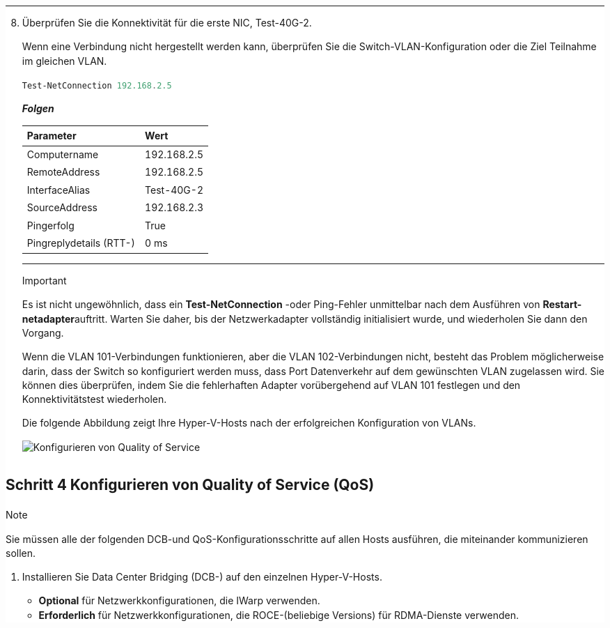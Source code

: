    ---

8. Überprüfen Sie die Konnektivität für die erste NIC, Test-40G-2.<p>Wenn eine Verbindung nicht hergestellt werden kann, überprüfen Sie die Switch-VLAN-Konfiguration oder die Ziel Teilnahme im gleichen VLAN.

   ```PowerShell    
   Test-NetConnection 192.168.2.5
   ```

   _**Folgen**_    


   |        Parameter         |    Wert    |
   |--------------------------|-------------|
   |       Computername       | 192.168.2.5 |
   |      RemoteAddress       | 192.168.2.5 |
   |      InterfaceAlias      | Test-40G-2  |
   |      SourceAddress       | 192.168.2.3 |
   |      Pingerfolg       |    True     |
   | Pingreplydetails \(RTT-\) |    0 ms     |

   ---

   >[!IMPORTANT]
   >Es ist nicht ungewöhnlich, dass ein **Test-NetConnection** -oder Ping-Fehler unmittelbar nach dem Ausführen von **Restart-netadapter**auftritt.  Warten Sie daher, bis der Netzwerkadapter vollständig initialisiert wurde, und wiederholen Sie dann den Vorgang.
   >
   >Wenn die VLAN 101-Verbindungen funktionieren, aber die VLAN 102-Verbindungen nicht, besteht das Problem möglicherweise darin, dass der Switch so konfiguriert werden muss, dass Port Datenverkehr auf dem gewünschten VLAN zugelassen wird. Sie können dies überprüfen, indem Sie die fehlerhaften Adapter vorübergehend auf VLAN 101 festlegen und den Konnektivitätstest wiederholen.


   Die folgende Abbildung zeigt Ihre Hyper-V-Hosts nach der erfolgreichen Konfiguration von VLANs.

   ![Konfigurieren von Quality of Service](../../media/Converged-NIC/3-datacenter-configure-qos.jpg)


## <a name="step-4-configure-quality-of-service-qos"></a>Schritt 4 Konfigurieren von Quality of Service \(QoS\)

>[!NOTE]
>Sie müssen alle der folgenden DCB-und QoS-Konfigurationsschritte auf allen Hosts ausführen, die miteinander kommunizieren sollen.

1. Installieren Sie Data Center Bridging \(DCB-\) auf den einzelnen Hyper-V-Hosts.

   - **Optional** für Netzwerkkonfigurationen, die IWarp verwenden.
   - **Erforderlich** für Netzwerkkonfigurationen, die ROCE-\(beliebige Versions\) für RDMA-Dienste verwenden.

